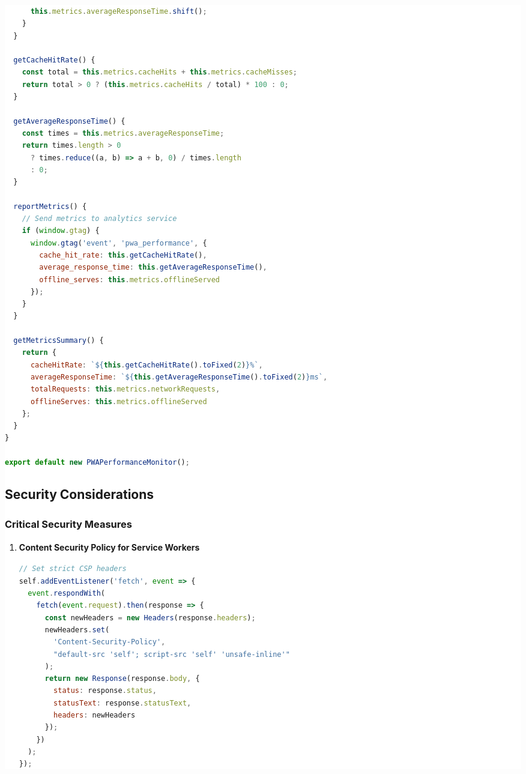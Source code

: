 ```javascript
      this.metrics.averageResponseTime.shift();
    }
  }

  getCacheHitRate() {
    const total = this.metrics.cacheHits + this.metrics.cacheMisses;
    return total > 0 ? (this.metrics.cacheHits / total) * 100 : 0;
  }

  getAverageResponseTime() {
    const times = this.metrics.averageResponseTime;
    return times.length > 0
      ? times.reduce((a, b) => a + b, 0) / times.length
      : 0;
  }

  reportMetrics() {
    // Send metrics to analytics service
    if (window.gtag) {
      window.gtag('event', 'pwa_performance', {
        cache_hit_rate: this.getCacheHitRate(),
        average_response_time: this.getAverageResponseTime(),
        offline_serves: this.metrics.offlineServed
      });
    }
  }

  getMetricsSummary() {
    return {
      cacheHitRate: `${this.getCacheHitRate().toFixed(2)}%`,
      averageResponseTime: `${this.getAverageResponseTime().toFixed(2)}ms`,
      totalRequests: this.metrics.networkRequests,
      offlineServes: this.metrics.offlineServed
    };
  }
}

export default new PWAPerformanceMonitor();
```

## Security Considerations

### Critical Security Measures

1. **Content Security Policy for Service Workers**
   ```javascript
   // Set strict CSP headers
   self.addEventListener('fetch', event => {
     event.respondWith(
       fetch(event.request).then(response => {
         const newHeaders = new Headers(response.headers);
         newHeaders.set(
           'Content-Security-Policy',
           "default-src 'self'; script-src 'self' 'unsafe-inline'"
         );
         return new Response(response.body, {
           status: response.status,
           statusText: response.statusText,
           headers: newHeaders
         });
       })
     );
   });
   ```
